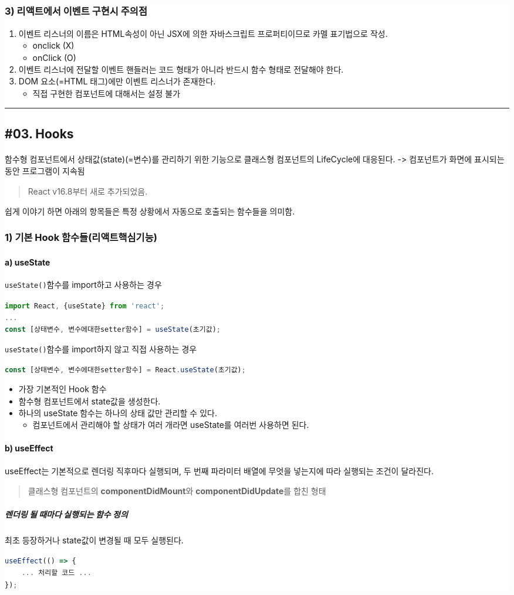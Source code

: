 ### 3) 리액트에서 이벤트 구현시 주의점

1. 이벤트 리스너의 이름은 HTML속성이 아닌 JSX에 의한 자바스크립트 프로퍼티이므로 카멜 표기법으로 작성.
    * onclick (X)
    * onClick (O)
2. 이벤트 리스너에 전달할 이벤트 핸들러는 코드 형태가 아니라 반드시 함수 형태로 전달해야 한다.
3. DOM 요소(=HTML 태그)에만 이벤트 리스너가 존재한다.
    * 직접 구현한 컴포넌트에 대해서는 설정 불가

--------------------

## #03. Hooks

함수형 컴포넌트에서 상태값(state)(=변수)를 관리하기 위한 기능으로 클래스형 컴포넌트의 LifeCycle에 대응된다.
-> 컴포넌트가 화면에 표시되는동안 프로그램이 지속됨

> React v16.8부터 새로 추가되었음.

쉽게 이야기 하면 아래의 항목들은 특정 상황에서 자동으로 호출되는 함수들을 의미함.

### 1) 기본 Hook 함수들(리액트핵심기능)

#### a) useState

`useState()`함수를 import하고 사용하는 경우

```javascript
import React, {useState} from 'react';
...
const [상태변수, 변수에대한setter함수] = useState(초기값);
```


`useState()`함수를 import하지 않고 직접 사용하는 경우

```javascript
const [상태변수, 변수에대한setter함수] = React.useState(초기값);
```

- 가장 기본적인 Hook 함수
- 함수형 컴포넌트에서 state값을 생성한다.
- 하나의 useState 함수는 하나의 상태 값만 관리할 수 있다.
  - 컴포넌트에서 관리해야 할 상태가 여러 개라면 useState를 여러번 사용하면 된다.


#### b) useEffect

useEffect는 기본적으로 렌더링 직후마다 실행되며,
두 번째 파라미터 배열에 무엇을 넣는지에 따라 실행되는 조건이 달라진다.

> 클래스형 컴포넌트의 **componentDidMount**와 **componentDidUpdate**를 합친 형태

##### 렌더링 될 때마다 실행되는 함수 정의

최초 등장하거나 state값이 변경될 때 모두 실행된다.

```javascript
useEffect(() => {
    ... 처리할 코드 ...
});
```
